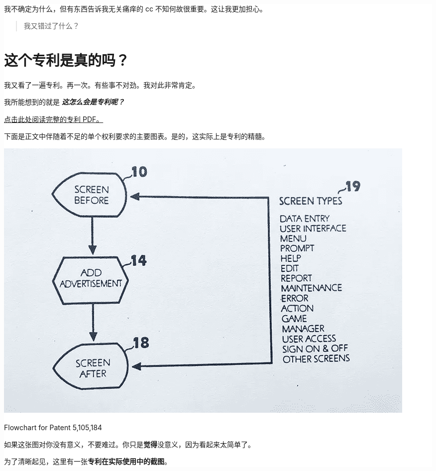 我不确定为什么，但有东西告诉我无关痛痒的 cc 不知何故很重要。这让我更加担心。

> 我又错过了什么？

# 这个专利是真的吗？

我又看了一遍专利。再一次。有些事不对劲。我对此非常肯定。

我所能想到的就是 ***这怎么会是专利呢？***

[点击此处阅读完整的专利 PDF。](https://patentimages.storage.googleapis.com/ed/d8/f2/387782f38818da/US5105184.pdf)

下面是正文中伴随着不足的单个权利要求的主要图表。是的，这实际上是专利的精髓。

![](img/0d2cf70859e95951611952987751a0c1.png)

Flowchart for Patent 5,105,184

如果这张图对你没有意义，不要难过。你只是**觉得**没意义，因为看起来太简单了。

为了清晰起见，这里有一张**专利在实际使用中的截图**。
